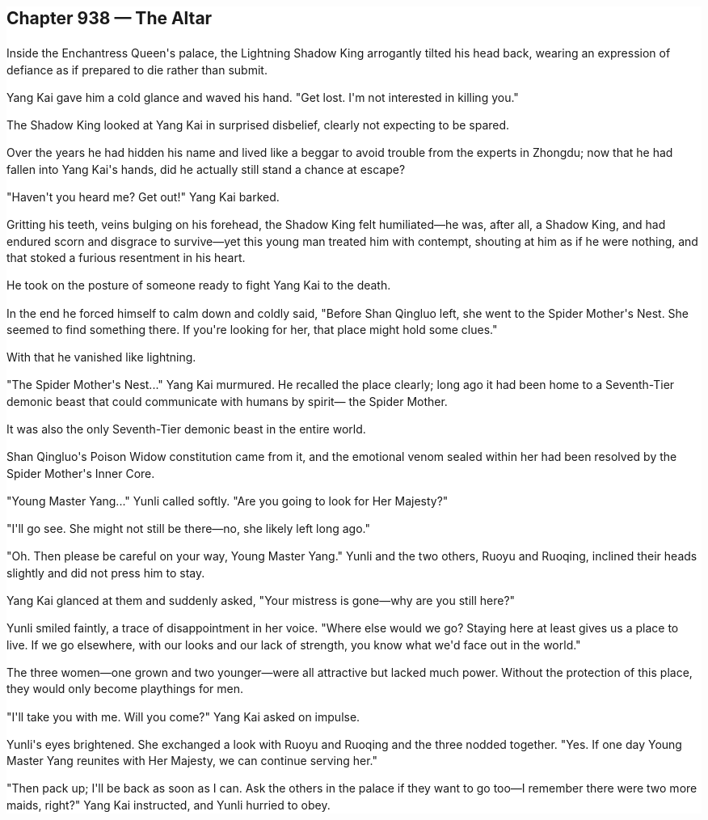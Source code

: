 ## Chapter 938 — The Altar

Inside the Enchantress Queen's palace, the Lightning Shadow King arrogantly tilted his head back, wearing an expression of defiance as if prepared to die rather than submit.

Yang Kai gave him a cold glance and waved his hand. "Get lost. I'm not interested in killing you."

The Shadow King looked at Yang Kai in surprised disbelief, clearly not expecting to be spared.

Over the years he had hidden his name and lived like a beggar to avoid trouble from the experts in Zhongdu; now that he had fallen into Yang Kai's hands, did he actually still stand a chance at escape?

"Haven't you heard me? Get out!" Yang Kai barked.

Gritting his teeth, veins bulging on his forehead, the Shadow King felt humiliated—he was, after all, a Shadow King, and had endured scorn and disgrace to survive—yet this young man treated him with contempt, shouting at him as if he were nothing, and that stoked a furious resentment in his heart.

He took on the posture of someone ready to fight Yang Kai to the death.

In the end he forced himself to calm down and coldly said, "Before Shan Qingluo left, she went to the Spider Mother's Nest. She seemed to find something there. If you're looking for her, that place might hold some clues."

With that he vanished like lightning.

"The Spider Mother's Nest..." Yang Kai murmured. He recalled the place clearly; long ago it had been home to a Seventh-Tier demonic beast that could communicate with humans by spirit— the Spider Mother.

It was also the only Seventh-Tier demonic beast in the entire world.

Shan Qingluo's Poison Widow constitution came from it, and the emotional venom sealed within her had been resolved by the Spider Mother's Inner Core.

"Young Master Yang..." Yunli called softly. "Are you going to look for Her Majesty?"

"I'll go see. She might not still be there—no, she likely left long ago."

"Oh. Then please be careful on your way, Young Master Yang." Yunli and the two others, Ruoyu and Ruoqing, inclined their heads slightly and did not press him to stay.

Yang Kai glanced at them and suddenly asked, "Your mistress is gone—why are you still here?"

Yunli smiled faintly, a trace of disappointment in her voice. "Where else would we go? Staying here at least gives us a place to live. If we go elsewhere, with our looks and our lack of strength, you know what we'd face out in the world."

The three women—one grown and two younger—were all attractive but lacked much power. Without the protection of this place, they would only become playthings for men.

"I'll take you with me. Will you come?" Yang Kai asked on impulse.

Yunli's eyes brightened. She exchanged a look with Ruoyu and Ruoqing and the three nodded together. "Yes. If one day Young Master Yang reunites with Her Majesty, we can continue serving her."

"Then pack up; I'll be back as soon as I can. Ask the others in the palace if they want to go too—I remember there were two more maids, right?" Yang Kai instructed, and Yunli hurried to obey.
